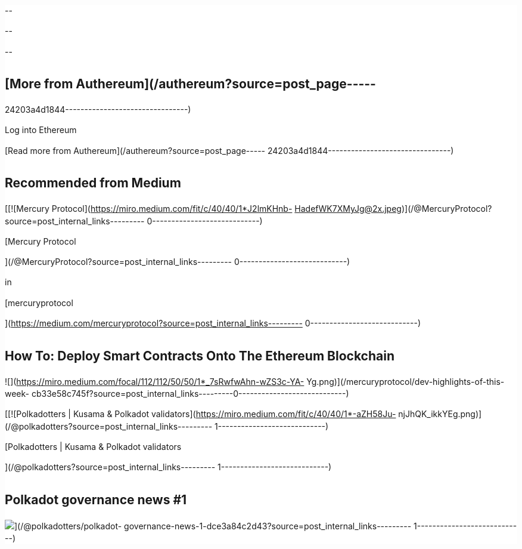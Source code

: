 \--

\--

\--

## [More from Authereum](/authereum?source=post_page-----
24203a4d1844--------------------------------)

Log into Ethereum

[Read more from Authereum](/authereum?source=post_page-----
24203a4d1844--------------------------------)

## Recommended from Medium

[[![Mercury Protocol](https://miro.medium.com/fit/c/40/40/1*J2lmKHnb-
HadefWK7XMyJg@2x.jpeg)](/@MercuryProtocol?source=post_internal_links---------
0----------------------------)

[Mercury Protocol

](/@MercuryProtocol?source=post_internal_links---------
0----------------------------)

in

[mercuryprotocol

](https://medium.com/mercuryprotocol?source=post_internal_links---------
0----------------------------)

## How To: Deploy Smart Contracts Onto The Ethereum Blockchain

![](https://miro.medium.com/focal/112/112/50/50/1*_7sRwfwAhn-wZS3c-YA-
Yg.png)](/mercuryprotocol/dev-highlights-of-this-week-
cb33e58c745f?source=post_internal_links---------0----------------------------)

[[![Polkadotters | Kusama & Polkadot
validators](https://miro.medium.com/fit/c/40/40/1*-aZH58Ju-
njJhQK_ikkYEg.png)](/@polkadotters?source=post_internal_links---------
1----------------------------)

[Polkadotters | Kusama & Polkadot validators

](/@polkadotters?source=post_internal_links---------
1----------------------------)

## Polkadot governance news #1

![](https://miro.medium.com/focal/112/112/50/50/1*XutLlCuVMWNa4JSYSMTKzw.png)](/@polkadotters/polkadot-
governance-news-1-dce3a84c2d43?source=post_internal_links---------
1----------------------------)
